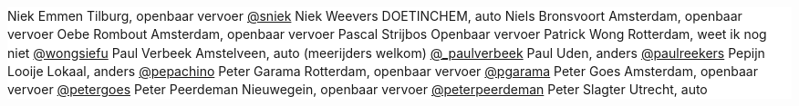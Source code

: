 </tr>
<tr>
<td>Niek Emmen</td>
<td>Tilburg, openbaar vervoer</td>
<td><a href="https://twitter.com/sniek" rel="nofollow">@sniek</a></td>
</tr>
<tr>
<td>Niek Weevers</td>
<td>DOETINCHEM, auto</td>
<td></td>
</tr>
<tr>
<td>Niels Bronsvoort</td>
<td>Amsterdam, openbaar vervoer</td>
<td></td>
</tr>
<tr>
<td>Oebe Rombout</td>
<td>Amsterdam, openbaar vervoer</td>
<td></td>
</tr>
<tr>
<td>Pascal Strijbos</td>
<td>Openbaar vervoer</td>
<td></td>
</tr>
<tr>
<td>Patrick Wong</td>
<td>Rotterdam, weet ik nog niet</td>
<td><a href="https://twitter.com/wongsiefu" rel="nofollow">@wongsiefu</a></td>
</tr>
<tr>
<td>Paul Verbeek</td>
<td>Amstelveen, auto (meerijders welkom)</td>
<td><a href="https://twitter.com/_paulverbeek" rel="nofollow">@_paulverbeek</a></td>
</tr>
<tr>
<td>Paul</td>
<td>Uden, anders</td>
<td><a href="https://twitter.com/paulreekers" rel="nofollow">@paulreekers</a></td>
</tr>
<tr>
<td>Pepijn Looije</td>
<td>Lokaal, anders</td>
<td><a href="https://twitter.com/pepachino" rel="nofollow">@pepachino</a></td>
</tr>
<tr>
<td>Peter Garama</td>
<td>Rotterdam, openbaar vervoer</td>
<td><a href="https://twitter.com/pgarama" rel="nofollow">@pgarama</a></td>
</tr>
<tr>
<td>Peter Goes</td>
<td>Amsterdam, openbaar vervoer</td>
<td><a href="https://twitter.com/petergoes" rel="nofollow">@petergoes</a></td>
</tr>
<tr>
<td>Peter Peerdeman</td>
<td>Nieuwegein, openbaar vervoer</td>
<td><a href="https://twitter.com/peterpeerdeman" rel="nofollow">@peterpeerdeman</a></td>
</tr>
<tr>
<td>Peter Slagter</td>
<td>Utrecht, auto</td>